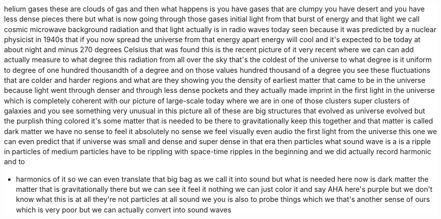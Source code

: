 helium gases these are clouds of gas and
then what happens is you have gases that
are clumpy you have desert and you have
less dense pieces there but what is now
going through those gases
initial light from that burst of energy
and that light we call cosmic microwave
background radiation and that light
actually is in radio waves today seen
because it was predicted by a nuclear
physicist in 1940s that if you now
spread the universe from that energy
apart energy will cool and it&#39;s expected
to be today at about night and minus 270
degrees Celsius that was found this is
the recent picture of it very recent
where we can can add actually measure to
what degree this radiation from all over
the sky that&#39;s the coldest of the
universe to what degree is it uniform to
degree of one hundred thousandth of a
degree and on those values hundred
thousand of a degree
you see these fluctuations that are
colder and harder regions and what are
they showing you the density of earliest
matter that came to be in the universe
because light went through denser and
through less dense pockets and they
actually made imprint in the first light
in the universe which is completely
coherent with our picture of large-scale
today where we are in one of those
clusters super clusters of galaxies and
you see something very unusual in this
picture all of these are big structures
that evolved as universe evolved but the
purplish thing colored it&#39;s some matter
that is needed to be there to
gravitationally keep this together and
that matter is called dark matter we
have no sense to feel it absolutely no
sense we feel visually even audio the
first light from the universe this one
we can even predict that if universe was
small and dense and super dense in that
era
then particles what sound wave is a is a
ripple in particles of medium particles
have to be rippling with space-time
ripples in the beginning and we did
actually record harmonic and to
- harmonics of it so we can even
translate that big bag as we call it
into sound but what is needed here now
is dark matter the matter that is
gravitationally there but we can see it
feel it nothing we can just color it and
say AHA here&#39;s purple but we don&#39;t know
what this is at all they&#39;re not
particles at all sound we you is also to
probe things which we that&#39;s another
sense of ours which is very poor but we
can actually convert into sound waves